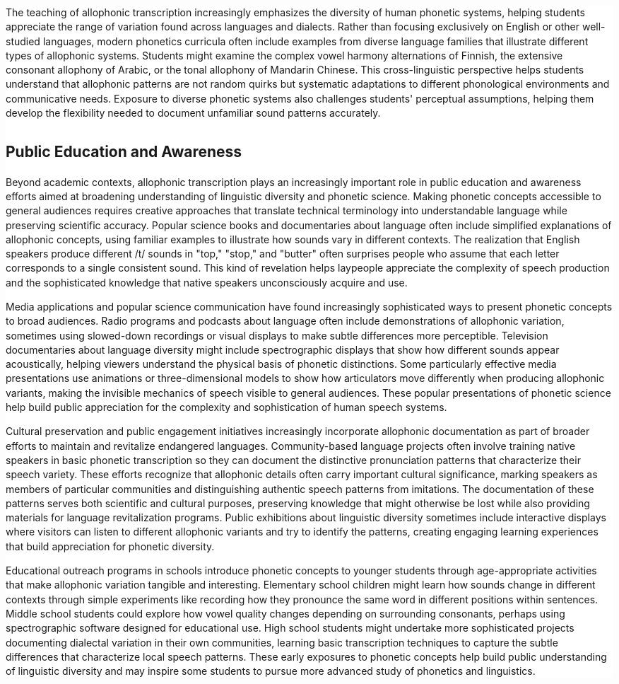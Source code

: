 The teaching of allophonic transcription increasingly emphasizes the diversity of human phonetic systems, helping students appreciate the range of variation found across languages and dialects. Rather than focusing exclusively on English or other well-studied languages, modern phonetics curricula often include examples from diverse language families that illustrate different types of allophonic systems. Students might examine the complex vowel harmony alternations of Finnish, the extensive consonant allophony of Arabic, or the tonal allophony of Mandarin Chinese. This cross-linguistic perspective helps students understand that allophonic patterns are not random quirks but systematic adaptations to different phonological environments and communicative needs. Exposure to diverse phonetic systems also challenges students' perceptual assumptions, helping them develop the flexibility needed to document unfamiliar sound patterns accurately.

## Public Education and Awareness

Beyond academic contexts, allophonic transcription plays an increasingly important role in public education and awareness efforts aimed at broadening understanding of linguistic diversity and phonetic science. Making phonetic concepts accessible to general audiences requires creative approaches that translate technical terminology into understandable language while preserving scientific accuracy. Popular science books and documentaries about language often include simplified explanations of allophonic concepts, using familiar examples to illustrate how sounds vary in different contexts. The realization that English speakers produce different /t/ sounds in "top," "stop," and "butter" often surprises people who assume that each letter corresponds to a single consistent sound. This kind of revelation helps laypeople appreciate the complexity of speech production and the sophisticated knowledge that native speakers unconsciously acquire and use.

Media applications and popular science communication have found increasingly sophisticated ways to present phonetic concepts to broad audiences. Radio programs and podcasts about language often include demonstrations of allophonic variation, sometimes using slowed-down recordings or visual displays to make subtle differences more perceptible. Television documentaries about language diversity might include spectrographic displays that show how different sounds appear acoustically, helping viewers understand the physical basis of phonetic distinctions. Some particularly effective media presentations use animations or three-dimensional models to show how articulators move differently when producing allophonic variants, making the invisible mechanics of speech visible to general audiences. These popular presentations of phonetic science help build public appreciation for the complexity and sophistication of human speech systems.

Cultural preservation and public engagement initiatives increasingly incorporate allophonic documentation as part of broader efforts to maintain and revitalize endangered languages. Community-based language projects often involve training native speakers in basic phonetic transcription so they can document the distinctive pronunciation patterns that characterize their speech variety. These efforts recognize that allophonic details often carry important cultural significance, marking speakers as members of particular communities and distinguishing authentic speech patterns from imitations. The documentation of these patterns serves both scientific and cultural purposes, preserving knowledge that might otherwise be lost while also providing materials for language revitalization programs. Public exhibitions about linguistic diversity sometimes include interactive displays where visitors can listen to different allophonic variants and try to identify the patterns, creating engaging learning experiences that build appreciation for phonetic diversity.

Educational outreach programs in schools introduce phonetic concepts to younger students through age-appropriate activities that make allophonic variation tangible and interesting. Elementary school children might learn how sounds change in different contexts through simple experiments like recording how they pronounce the same word in different positions within sentences. Middle school students could explore how vowel quality changes depending on surrounding consonants, perhaps using spectrographic software designed for educational use. High school students might undertake more sophisticated projects documenting dialectal variation in their own communities, learning basic transcription techniques to capture the subtle differences that characterize local speech patterns. These early exposures to phonetic concepts help build public understanding of linguistic diversity and may inspire some students to pursue more advanced study of phonetics and linguistics.
